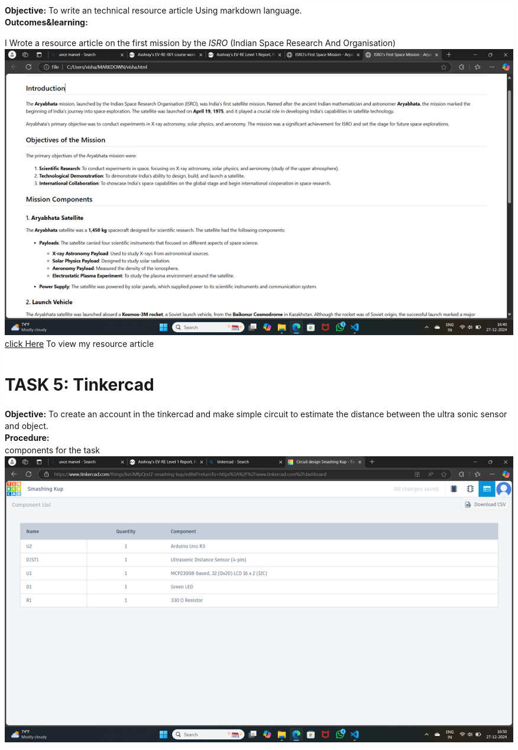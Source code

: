 **Objective:** To write an technical resource article Using markdown language.\
**Outcomes&learning:**

 I Wrote a resource article on the first mission by the *ISRO* (Indian Space Research And Organisation)
 ![alt text](https://github.com/Vishalpolicepatil/Report/blob/40d2cf5e8cc5aa286d58397fd0a335987be0743f/Screenshot%20(6).png?raw=true)
 [click Here](http://127.0.0.1:5500/visha.html) To view my resource article 
 # TASK 5: Tinkercad
 **Objective:** To create an account in the tinkercad and make simple circuit to estimate the distance between the ultra sonic sensor and object. \
**Procedure:** \
 components for the task 
 ![alt text](https://github.com/Vishalpolicepatil/Report/blob/40d2cf5e8cc5aa286d58397fd0a335987be0743f/Screenshot%20(10).png?raw=true)